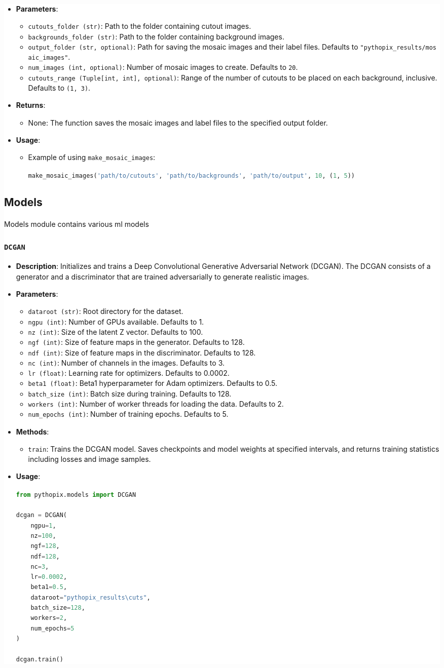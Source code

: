 - **Parameters**:

  - `cutouts_folder (str)`: Path to the folder containing cutout images.
  - `backgrounds_folder (str)`: Path to the folder containing background images.
  - `output_folder (str, optional)`: Path for saving the mosaic images and their label files. Defaults to `"pythopix_results/mosaic_images"`.
  - `num_images (int, optional)`: Number of mosaic images to create. Defaults to `20`.
  - `cutouts_range (Tuple[int, int], optional)`: Range of the number of cutouts to be placed on each background, inclusive. Defaults to `(1, 3)`.

- **Returns**:

  - None: The function saves the mosaic images and label files to the specified output folder.

- **Usage**:
  - Example of using `make_mosaic_images`:
    ```python
    make_mosaic_images('path/to/cutouts', 'path/to/backgrounds', 'path/to/output', 10, (1, 5))
    ```

## Models

Models module contains various ml models

### `DCGAN`

- **Description**: Initializes and trains a Deep Convolutional Generative Adversarial Network (DCGAN). The DCGAN consists of a generator and a discriminator that are trained adversarially to generate realistic images.
- **Parameters**:
  - `dataroot (str)`: Root directory for the dataset.
  - `ngpu (int)`: Number of GPUs available. Defaults to 1.
  - `nz (int)`: Size of the latent Z vector. Defaults to 100.
  - `ngf (int)`: Size of feature maps in the generator. Defaults to 128.
  - `ndf (int)`: Size of feature maps in the discriminator. Defaults to 128.
  - `nc (int)`: Number of channels in the images. Defaults to 3.
  - `lr (float)`: Learning rate for optimizers. Defaults to 0.0002.
  - `beta1 (float)`: Beta1 hyperparameter for Adam optimizers. Defaults to 0.5.
  - `batch_size (int)`: Batch size during training. Defaults to 128.
  - `workers (int)`: Number of worker threads for loading the data. Defaults to 2.
  - `num_epochs (int)`: Number of training epochs. Defaults to 5.
- **Methods**:
  - `train`: Trains the DCGAN model. Saves checkpoints and model weights at specified intervals, and returns training statistics including losses and image samples.
- **Usage**:

  ```python
  from pythopix.models import DCGAN

  dcgan = DCGAN(
      ngpu=1,
      nz=100,
      ngf=128,
      ndf=128,
      nc=3,
      lr=0.0002,
      beta1=0.5,
      dataroot="pythopix_results\cuts",
      batch_size=128,
      workers=2,
      num_epochs=5
  )

  dcgan.train()
  ```
